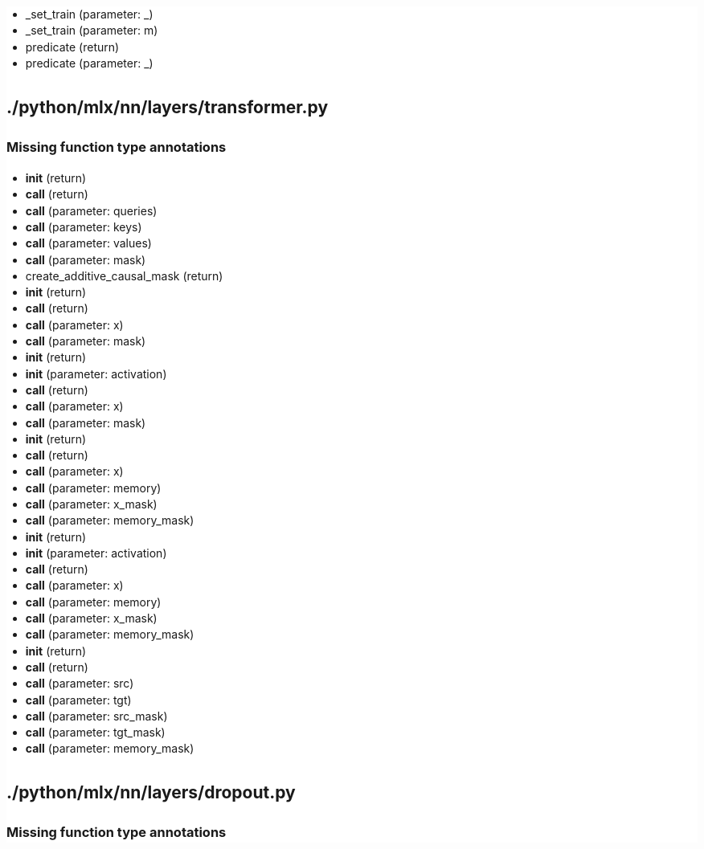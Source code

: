 - _set_train (parameter: _)
- _set_train (parameter: m)
- predicate (return)
- predicate (parameter: _)

## ./python/mlx/nn/layers/transformer.py

### Missing function type annotations

- __init__ (return)
- __call__ (return)
- __call__ (parameter: queries)
- __call__ (parameter: keys)
- __call__ (parameter: values)
- __call__ (parameter: mask)
- create_additive_causal_mask (return)
- __init__ (return)
- __call__ (return)
- __call__ (parameter: x)
- __call__ (parameter: mask)
- __init__ (return)
- __init__ (parameter: activation)
- __call__ (return)
- __call__ (parameter: x)
- __call__ (parameter: mask)
- __init__ (return)
- __call__ (return)
- __call__ (parameter: x)
- __call__ (parameter: memory)
- __call__ (parameter: x_mask)
- __call__ (parameter: memory_mask)
- __init__ (return)
- __init__ (parameter: activation)
- __call__ (return)
- __call__ (parameter: x)
- __call__ (parameter: memory)
- __call__ (parameter: x_mask)
- __call__ (parameter: memory_mask)
- __init__ (return)
- __call__ (return)
- __call__ (parameter: src)
- __call__ (parameter: tgt)
- __call__ (parameter: src_mask)
- __call__ (parameter: tgt_mask)
- __call__ (parameter: memory_mask)

## ./python/mlx/nn/layers/dropout.py

### Missing function type annotations
